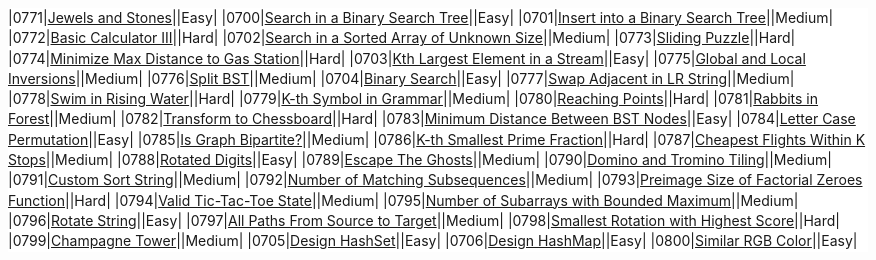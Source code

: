 |0771|[Jewels and Stones](https://leetcode.com/problems/jewels-and-stones)||Easy|
|0700|[Search in a Binary Search Tree](https://leetcode.com/problems/search-in-a-binary-search-tree)||Easy|
|0701|[Insert into a Binary Search Tree](https://leetcode.com/problems/insert-into-a-binary-search-tree)||Medium|
|0772|[Basic Calculator III](https://leetcode.com/problems/basic-calculator-iii)||Hard|
|0702|[Search in a Sorted Array of Unknown Size](https://leetcode.com/problems/search-in-a-sorted-array-of-unknown-size)||Medium|
|0773|[Sliding Puzzle](https://leetcode.com/problems/sliding-puzzle)||Hard|
|0774|[Minimize Max Distance to Gas Station](https://leetcode.com/problems/minimize-max-distance-to-gas-station)||Hard|
|0703|[Kth Largest Element in a Stream](https://leetcode.com/problems/kth-largest-element-in-a-stream)||Easy|
|0775|[Global and Local Inversions](https://leetcode.com/problems/global-and-local-inversions)||Medium|
|0776|[Split BST](https://leetcode.com/problems/split-bst)||Medium|
|0704|[Binary Search](https://leetcode.com/problems/binary-search)||Easy|
|0777|[Swap Adjacent in LR String](https://leetcode.com/problems/swap-adjacent-in-lr-string)||Medium|
|0778|[Swim in Rising Water](https://leetcode.com/problems/swim-in-rising-water)||Hard|
|0779|[K-th Symbol in Grammar](https://leetcode.com/problems/k-th-symbol-in-grammar)||Medium|
|0780|[Reaching Points](https://leetcode.com/problems/reaching-points)||Hard|
|0781|[Rabbits in Forest](https://leetcode.com/problems/rabbits-in-forest)||Medium|
|0782|[Transform to Chessboard](https://leetcode.com/problems/transform-to-chessboard)||Hard|
|0783|[Minimum Distance Between BST Nodes](https://leetcode.com/problems/minimum-distance-between-bst-nodes)||Easy|
|0784|[Letter Case Permutation](https://leetcode.com/problems/letter-case-permutation)||Easy|
|0785|[Is Graph Bipartite?](https://leetcode.com/problems/is-graph-bipartite)||Medium|
|0786|[K-th Smallest Prime Fraction](https://leetcode.com/problems/k-th-smallest-prime-fraction)||Hard|
|0787|[Cheapest Flights Within K Stops](https://leetcode.com/problems/cheapest-flights-within-k-stops)||Medium|
|0788|[Rotated Digits](https://leetcode.com/problems/rotated-digits)||Easy|
|0789|[Escape The Ghosts](https://leetcode.com/problems/escape-the-ghosts)||Medium|
|0790|[Domino and Tromino Tiling](https://leetcode.com/problems/domino-and-tromino-tiling)||Medium|
|0791|[Custom Sort String](https://leetcode.com/problems/custom-sort-string)||Medium|
|0792|[Number of Matching Subsequences](https://leetcode.com/problems/number-of-matching-subsequences)||Medium|
|0793|[Preimage Size of Factorial Zeroes Function](https://leetcode.com/problems/preimage-size-of-factorial-zeroes-function)||Hard|
|0794|[Valid Tic-Tac-Toe State](https://leetcode.com/problems/valid-tic-tac-toe-state)||Medium|
|0795|[Number of Subarrays with Bounded Maximum](https://leetcode.com/problems/number-of-subarrays-with-bounded-maximum)||Medium|
|0796|[Rotate String](https://leetcode.com/problems/rotate-string)||Easy|
|0797|[All Paths From Source to Target](https://leetcode.com/problems/all-paths-from-source-to-target)||Medium|
|0798|[Smallest Rotation with Highest Score](https://leetcode.com/problems/smallest-rotation-with-highest-score)||Hard|
|0799|[Champagne Tower](https://leetcode.com/problems/champagne-tower)||Medium|
|0705|[Design HashSet](https://leetcode.com/problems/design-hashset)||Easy|
|0706|[Design HashMap](https://leetcode.com/problems/design-hashmap)||Easy|
|0800|[Similar RGB Color](https://leetcode.com/problems/similar-rgb-color)||Easy|